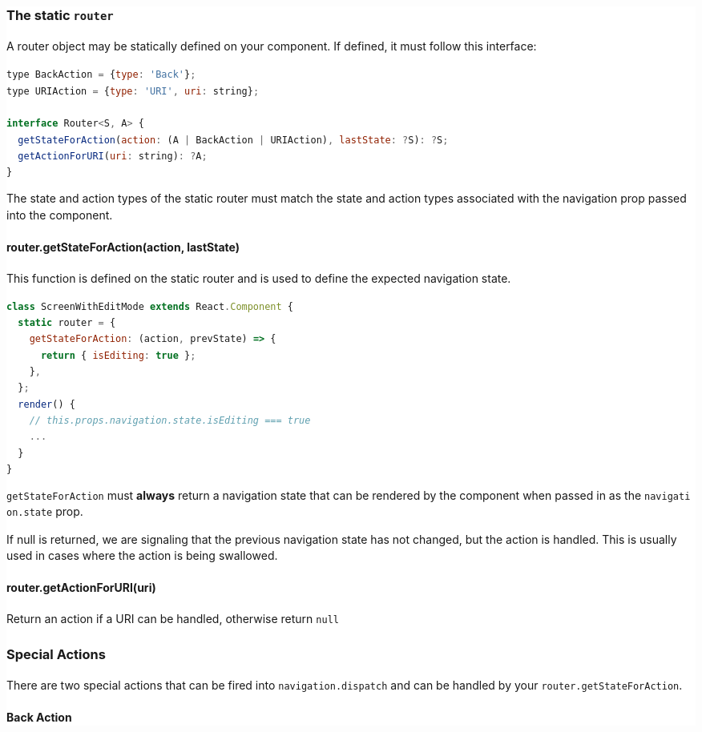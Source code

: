 
### The static `router`

A router object may be statically defined on your component. If defined, it must follow this interface:

```javascript
type BackAction = {type: 'Back'};
type URIAction = {type: 'URI', uri: string};

interface Router<S, A> {
  getStateForAction(action: (A | BackAction | URIAction), lastState: ?S): ?S;
  getActionForURI(uri: string): ?A;
}
```

The state and action types of the static router must match the state and action types associated with the navigation prop passed into the component.

#### router.getStateForAction(action, lastState)

This function is defined on the static router and is used to define the expected navigation state.

```javascript
class ScreenWithEditMode extends React.Component {
  static router = {
    getStateForAction: (action, prevState) => {
      return { isEditing: true };
    },
  };
  render() {
    // this.props.navigation.state.isEditing === true
    ...
  }
}
```

`getStateForAction` must **always** return a navigation state that can be rendered by the component when passed in as the `navigation.state` prop.

If null is returned, we are signaling that the previous navigation state has not changed, but the action is handled. This is usually used in cases where the action is being swallowed.


#### router.getActionForURI(uri)

Return an action if a URI can be handled, otherwise return `null`



### Special Actions

There are two special actions that can be fired into `navigation.dispatch` and can be handled by your `router.getStateForAction`.

#### Back Action
